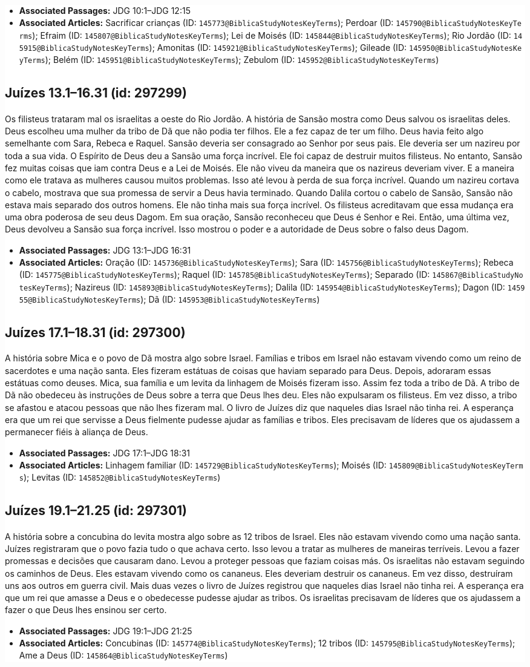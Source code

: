 * **Associated Passages:** JDG 10:1–JDG 12:15
* **Associated Articles:** Sacrificar crianças (ID: `145773@BiblicaStudyNotesKeyTerms`); Perdoar (ID: `145790@BiblicaStudyNotesKeyTerms`); Efraim (ID: `145807@BiblicaStudyNotesKeyTerms`); Lei de Moisés (ID: `145844@BiblicaStudyNotesKeyTerms`); Rio Jordão (ID: `145915@BiblicaStudyNotesKeyTerms`); Amonitas (ID: `145921@BiblicaStudyNotesKeyTerms`); Gileade (ID: `145950@BiblicaStudyNotesKeyTerms`); Belém (ID: `145951@BiblicaStudyNotesKeyTerms`); Zebulom (ID: `145952@BiblicaStudyNotesKeyTerms`)

## Juízes 13.1–16.31 (id: 297299)

Os filisteus trataram mal os israelitas a oeste do Rio Jordão. A história de Sansão mostra como Deus salvou os israelitas deles. Deus escolheu uma mulher da tribo de Dã que não podia ter filhos. Ele a fez capaz de ter um filho. Deus havia feito algo semelhante com Sara, Rebeca e Raquel. Sansão deveria ser consagrado ao Senhor por seus pais. Ele deveria ser um nazireu por toda a sua vida. O Espírito de Deus deu a Sansão uma força incrível. Ele foi capaz de destruir muitos filisteus. No entanto, Sansão fez muitas coisas que iam contra Deus e a Lei de Moisés. Ele não viveu da maneira que os nazireus deveriam viver. E a maneira como ele tratava as mulheres causou muitos problemas. Isso até levou à perda de sua força incrível. Quando um nazireu cortava o cabelo, mostrava que sua promessa de servir a Deus havia terminado. Quando Dalila cortou o cabelo de Sansão, Sansão não estava mais separado dos outros homens. Ele não tinha mais sua força incrível. Os filisteus acreditavam que essa mudança era uma obra poderosa de seu deus Dagom. Em sua oração, Sansão reconheceu que Deus é Senhor e Rei. Então, uma última vez, Deus devolveu a Sansão sua força incrível. Isso mostrou o poder e a autoridade de Deus sobre o falso deus Dagom.

* **Associated Passages:** JDG 13:1–JDG 16:31
* **Associated Articles:** Oração (ID: `145736@BiblicaStudyNotesKeyTerms`); Sara (ID: `145756@BiblicaStudyNotesKeyTerms`); Rebeca (ID: `145775@BiblicaStudyNotesKeyTerms`); Raquel (ID: `145785@BiblicaStudyNotesKeyTerms`); Separado (ID: `145867@BiblicaStudyNotesKeyTerms`); Nazireus (ID: `145893@BiblicaStudyNotesKeyTerms`); Dalila (ID: `145954@BiblicaStudyNotesKeyTerms`); Dagon (ID: `145955@BiblicaStudyNotesKeyTerms`); Dã (ID: `145953@BiblicaStudyNotesKeyTerms`)

## Juízes 17.1–18.31 (id: 297300)

A história sobre Mica e o povo de Dã mostra algo sobre Israel. Famílias e tribos em Israel não estavam vivendo como um reino de sacerdotes e uma nação santa. Eles fizeram estátuas de coisas que haviam separado para Deus. Depois, adoraram essas estátuas como deuses. Mica, sua família e um levita da linhagem de Moisés fizeram isso. Assim fez toda a tribo de Dã. A tribo de Dã não obedeceu às instruções de Deus sobre a terra que Deus lhes deu. Eles não expulsaram os filisteus. Em vez disso, a tribo se afastou e atacou pessoas que não lhes fizeram mal. O livro de Juízes diz que naqueles dias Israel não tinha rei. A esperança era que um rei que servisse a Deus fielmente pudesse ajudar as famílias e tribos. Eles precisavam de líderes que os ajudassem a permanecer fiéis à aliança de Deus.

* **Associated Passages:** JDG 17:1–JDG 18:31
* **Associated Articles:** Linhagem familiar (ID: `145729@BiblicaStudyNotesKeyTerms`); Moisés (ID: `145809@BiblicaStudyNotesKeyTerms`); Levitas (ID: `145852@BiblicaStudyNotesKeyTerms`)

## Juízes 19.1–21.25 (id: 297301)

A história sobre a concubina do levita mostra algo sobre as 12 tribos de Israel. Eles não estavam vivendo como uma nação santa. Juízes registraram que o povo fazia tudo o que achava certo. Isso levou a tratar as mulheres de maneiras terríveis. Levou a fazer promessas e decisões que causaram dano. Levou a proteger pessoas que faziam coisas más. Os israelitas não estavam seguindo os caminhos de Deus. Eles estavam vivendo como os cananeus. Eles deveriam destruir os cananeus. Em vez disso, destruíram uns aos outros em guerra civil. Mais duas vezes o livro de Juízes registrou que naqueles dias Israel não tinha rei. A esperança era que um rei que amasse a Deus e o obedecesse pudesse ajudar as tribos. Os israelitas precisavam de líderes que os ajudassem a fazer o que Deus lhes ensinou ser certo.

* **Associated Passages:** JDG 19:1–JDG 21:25
* **Associated Articles:** Concubinas (ID: `145774@BiblicaStudyNotesKeyTerms`); 12 tribos (ID: `145795@BiblicaStudyNotesKeyTerms`); Ame a Deus (ID: `145864@BiblicaStudyNotesKeyTerms`)

